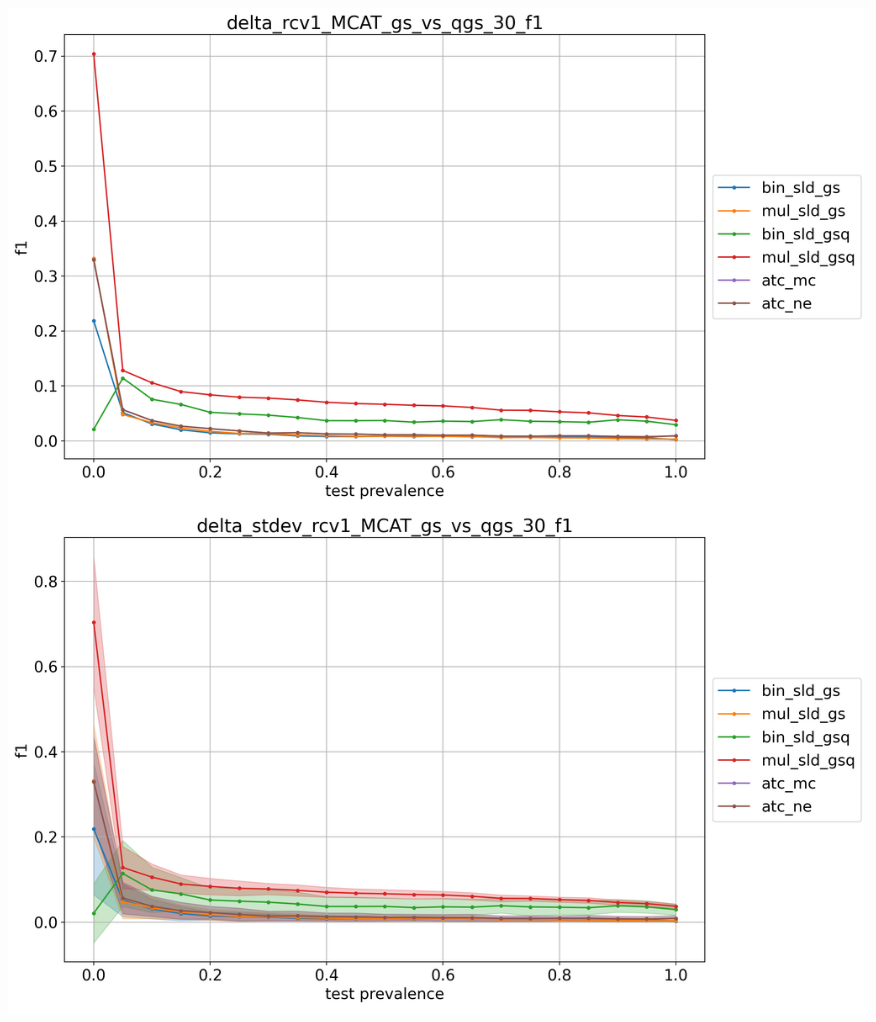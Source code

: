 ![plot_delta](plot/delta_rcv1_MCAT_gs_vs_qgs_30_f1.png)
![plot_delta_stdev](plot/delta_stdev_rcv1_MCAT_gs_vs_qgs_30_f1.png)